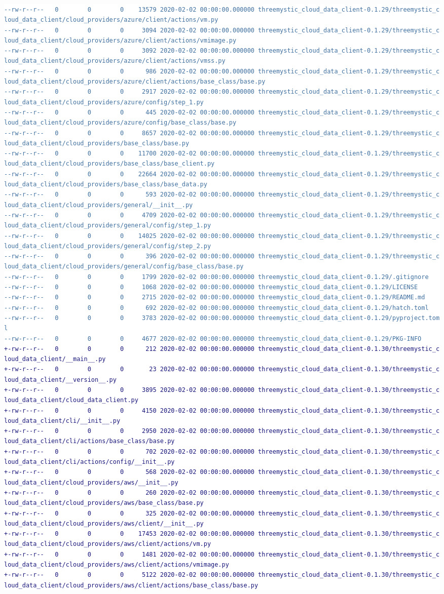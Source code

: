 ```diff
--rw-r--r--   0        0        0    13579 2020-02-02 00:00:00.000000 threemystic_cloud_data_client-0.1.29/threemystic_cloud_data_client/cloud_providers/azure/client/actions/vm.py
--rw-r--r--   0        0        0     3094 2020-02-02 00:00:00.000000 threemystic_cloud_data_client-0.1.29/threemystic_cloud_data_client/cloud_providers/azure/client/actions/vmimage.py
--rw-r--r--   0        0        0     3092 2020-02-02 00:00:00.000000 threemystic_cloud_data_client-0.1.29/threemystic_cloud_data_client/cloud_providers/azure/client/actions/vmss.py
--rw-r--r--   0        0        0      986 2020-02-02 00:00:00.000000 threemystic_cloud_data_client-0.1.29/threemystic_cloud_data_client/cloud_providers/azure/client/actions/base_class/base.py
--rw-r--r--   0        0        0     2917 2020-02-02 00:00:00.000000 threemystic_cloud_data_client-0.1.29/threemystic_cloud_data_client/cloud_providers/azure/config/step_1.py
--rw-r--r--   0        0        0      445 2020-02-02 00:00:00.000000 threemystic_cloud_data_client-0.1.29/threemystic_cloud_data_client/cloud_providers/azure/config/base_class/base.py
--rw-r--r--   0        0        0     8657 2020-02-02 00:00:00.000000 threemystic_cloud_data_client-0.1.29/threemystic_cloud_data_client/cloud_providers/base_class/base.py
--rw-r--r--   0        0        0    11700 2020-02-02 00:00:00.000000 threemystic_cloud_data_client-0.1.29/threemystic_cloud_data_client/cloud_providers/base_class/base_client.py
--rw-r--r--   0        0        0    22664 2020-02-02 00:00:00.000000 threemystic_cloud_data_client-0.1.29/threemystic_cloud_data_client/cloud_providers/base_class/base_data.py
--rw-r--r--   0        0        0      593 2020-02-02 00:00:00.000000 threemystic_cloud_data_client-0.1.29/threemystic_cloud_data_client/cloud_providers/general/__init__.py
--rw-r--r--   0        0        0     4709 2020-02-02 00:00:00.000000 threemystic_cloud_data_client-0.1.29/threemystic_cloud_data_client/cloud_providers/general/config/step_1.py
--rw-r--r--   0        0        0    14025 2020-02-02 00:00:00.000000 threemystic_cloud_data_client-0.1.29/threemystic_cloud_data_client/cloud_providers/general/config/step_2.py
--rw-r--r--   0        0        0      396 2020-02-02 00:00:00.000000 threemystic_cloud_data_client-0.1.29/threemystic_cloud_data_client/cloud_providers/general/config/base_class/base.py
--rw-r--r--   0        0        0     1799 2020-02-02 00:00:00.000000 threemystic_cloud_data_client-0.1.29/.gitignore
--rw-r--r--   0        0        0     1068 2020-02-02 00:00:00.000000 threemystic_cloud_data_client-0.1.29/LICENSE
--rw-r--r--   0        0        0     2715 2020-02-02 00:00:00.000000 threemystic_cloud_data_client-0.1.29/README.md
--rw-r--r--   0        0        0      692 2020-02-02 00:00:00.000000 threemystic_cloud_data_client-0.1.29/hatch.toml
--rw-r--r--   0        0        0     3783 2020-02-02 00:00:00.000000 threemystic_cloud_data_client-0.1.29/pyproject.toml
--rw-r--r--   0        0        0     4677 2020-02-02 00:00:00.000000 threemystic_cloud_data_client-0.1.29/PKG-INFO
+-rw-r--r--   0        0        0      212 2020-02-02 00:00:00.000000 threemystic_cloud_data_client-0.1.30/threemystic_cloud_data_client/__main__.py
+-rw-r--r--   0        0        0       23 2020-02-02 00:00:00.000000 threemystic_cloud_data_client-0.1.30/threemystic_cloud_data_client/__version__.py
+-rw-r--r--   0        0        0     3895 2020-02-02 00:00:00.000000 threemystic_cloud_data_client-0.1.30/threemystic_cloud_data_client/cloud_data_client.py
+-rw-r--r--   0        0        0     4150 2020-02-02 00:00:00.000000 threemystic_cloud_data_client-0.1.30/threemystic_cloud_data_client/cli/__init__.py
+-rw-r--r--   0        0        0     2950 2020-02-02 00:00:00.000000 threemystic_cloud_data_client-0.1.30/threemystic_cloud_data_client/cli/actions/base_class/base.py
+-rw-r--r--   0        0        0      702 2020-02-02 00:00:00.000000 threemystic_cloud_data_client-0.1.30/threemystic_cloud_data_client/cli/actions/config/__init__.py
+-rw-r--r--   0        0        0      568 2020-02-02 00:00:00.000000 threemystic_cloud_data_client-0.1.30/threemystic_cloud_data_client/cloud_providers/aws/__init__.py
+-rw-r--r--   0        0        0      260 2020-02-02 00:00:00.000000 threemystic_cloud_data_client-0.1.30/threemystic_cloud_data_client/cloud_providers/aws/base_class/base.py
+-rw-r--r--   0        0        0      325 2020-02-02 00:00:00.000000 threemystic_cloud_data_client-0.1.30/threemystic_cloud_data_client/cloud_providers/aws/client/__init__.py
+-rw-r--r--   0        0        0    17453 2020-02-02 00:00:00.000000 threemystic_cloud_data_client-0.1.30/threemystic_cloud_data_client/cloud_providers/aws/client/actions/vm.py
+-rw-r--r--   0        0        0     1481 2020-02-02 00:00:00.000000 threemystic_cloud_data_client-0.1.30/threemystic_cloud_data_client/cloud_providers/aws/client/actions/vmimage.py
+-rw-r--r--   0        0        0     5122 2020-02-02 00:00:00.000000 threemystic_cloud_data_client-0.1.30/threemystic_cloud_data_client/cloud_providers/aws/client/actions/base_class/base.py
```